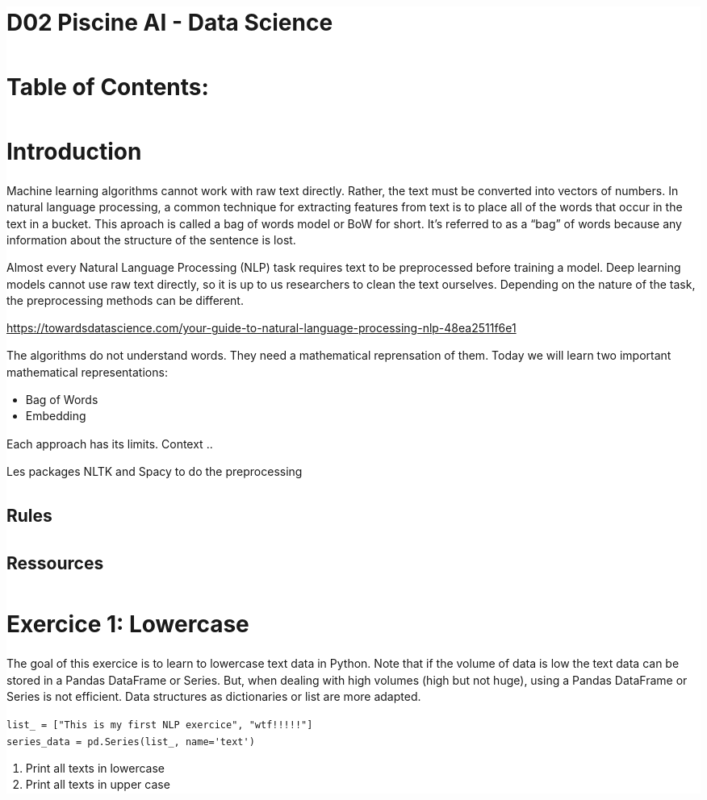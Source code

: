 # D02  Piscine AI - Data Science 


# Table of Contents:


# Introduction

Machine learning algorithms cannot work with raw text directly. Rather, the text must be converted into vectors of numbers. In natural language processing, a common technique for extracting features from text is to place all of the words that occur in the text in a bucket. This aproach is called a bag of words model or BoW for short. It’s referred to as a “bag” of words because any information about the structure of the sentence is lost.

Almost every Natural Language Processing (NLP) task requires text to be preprocessed before training a model. Deep learning models cannot use raw text directly, so it is up to us researchers to clean the text ourselves. Depending on the nature of the task, the preprocessing methods can be different. 

https://towardsdatascience.com/your-guide-to-natural-language-processing-nlp-48ea2511f6e1


The algorithms do not understand words. They need a mathematical reprensation of them. 
Today we will learn two important mathematical representations: 

- Bag of Words
- Embedding

Each approach has its limits. Context .. 

Les packages NLTK and Spacy to do the preprocessing



## Rules

## Ressources 

# Exercice 1: Lowercase

The goal of this exercice is to learn to lowercase text data in Python. Note that if the volume of data is low the text data can be stored in a Pandas DataFrame or Series. But, when dealing with high volumes (high but not huge), using a Pandas DataFrame or Series is not efficient. Data structures as dictionaries or list are more adapted. 

```
list_ = ["This is my first NLP exercice", "wtf!!!!!"]
series_data = pd.Series(list_, name='text')

```
1. Print all texts in lowercase
2. Print all texts in upper case
